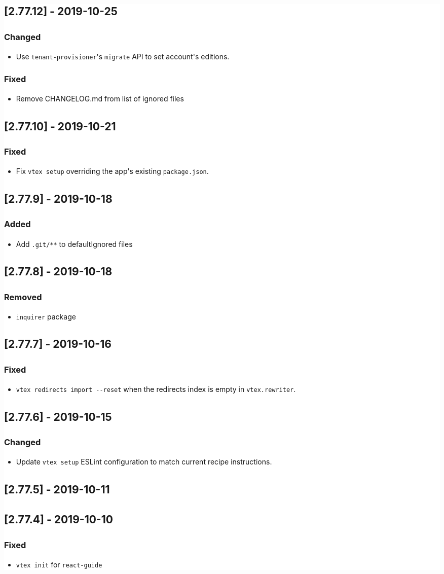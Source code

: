 ## [2.77.12] - 2019-10-25

### Changed

- Use `tenant-provisioner`'s `migrate` API to set account's editions.

### Fixed

- Remove CHANGELOG.md from list of ignored files

## [2.77.10] - 2019-10-21

### Fixed

- Fix `vtex setup` overriding the app's existing `package.json`.

## [2.77.9] - 2019-10-18

### Added

- Add `.git/**` to defaultIgnored files

## [2.77.8] - 2019-10-18

### Removed

- `inquirer` package

## [2.77.7] - 2019-10-16

### Fixed

- `vtex redirects import --reset` when the redirects index is empty in `vtex.rewriter`.

## [2.77.6] - 2019-10-15

### Changed

- Update `vtex setup` ESLint configuration to match current recipe instructions.

## [2.77.5] - 2019-10-11

## [2.77.4] - 2019-10-10

### Fixed

- `vtex init` for `react-guide`
